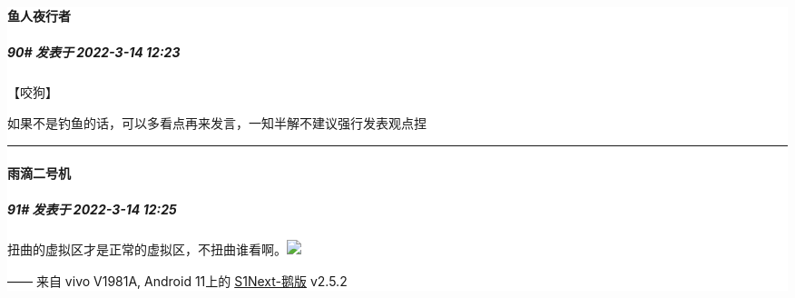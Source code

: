 ####  鱼人夜行者  
##### 90#       发表于 2022-3-14 12:23

【咬狗】

如果不是钓鱼的话，可以多看点再来发言，一知半解不建议强行发表观点捏



*****

####  雨滴二号机  
##### 91#       发表于 2022-3-14 12:25

扭曲的虚拟区才是正常的虚拟区，不扭曲谁看啊。<img src="https://static.saraba1st.com/image/smiley/face2017/067.png" referrerpolicy="no-referrer">

—— 来自 vivo V1981A, Android 11上的 [S1Next-鹅版](https://github.com/ykrank/S1-Next/releases) v2.5.2

